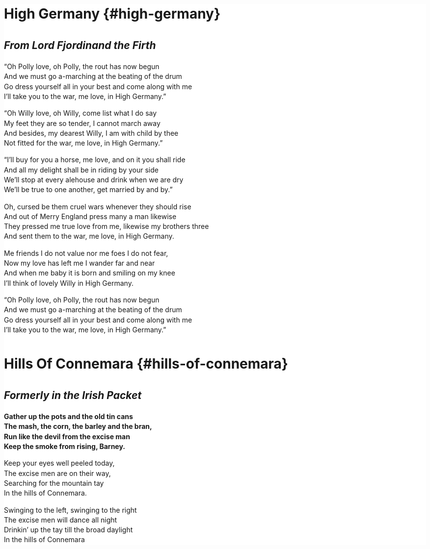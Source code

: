 # 

# High Germany {#high-germany}

## *From Lord Fjordinand the Firth*

“Oh Polly love, oh Polly, the rout has now begun  
And we must go a-marching at the beating of the drum  
Go dress yourself all in your best and come along with me  
I’ll take you to the war, me love, in High Germany.”

“Oh Willy love, oh Willy, come list what I do say  
My feet they are so tender, I cannot march away  
And besides, my dearest Willy, I am with child by thee  
Not fitted for the war, me love, in High Germany.”

“I’ll buy for you a horse, me love, and on it you shall ride  
And all my delight shall be in riding by your side  
We’ll stop at every alehouse and drink when we are dry  
We’ll be true to one another, get married by and by.”

Oh, cursed be them cruel wars whenever they should rise  
And out of Merry England press many a man likewise  
They pressed me true love from me, likewise my brothers three  
And sent them to the war, me love, in High Germany.

Me friends I do not value nor me foes I do not fear,  
Now my love has left me I wander far and near  
And when me baby it is born and smiling on my knee  
I’ll think of lovely Willy in High Germany.

“Oh Polly love, oh Polly, the rout has now begun  
And we must go a-marching at the beating of the drum  
Go dress yourself all in your best and come along with me  
I’ll take you to the war, me love, in High Germany.”

# Hills Of Connemara {#hills-of-connemara}

## *Formerly in the Irish Packet*

**Gather up the pots and the old tin cans**  
**The mash, the corn, the barley and the bran,**  
**Run like the devil from the excise man**  
**Keep the smoke from rising, Barney.**

Keep your eyes well peeled today,  
The excise men are on their way,  
Searching for the mountain tay  
In the hills of Connemara.

Swinging to the left, swinging to the right  
The excise men will dance all night  
Drinkin’ up the tay till the broad daylight  
In the hills of Connemara
